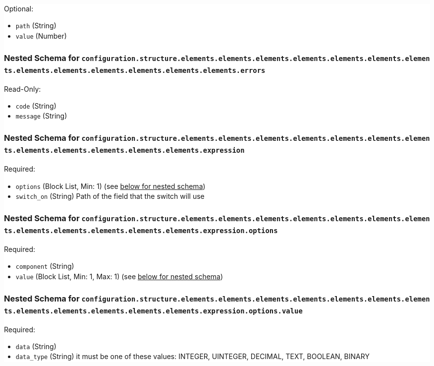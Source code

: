 Optional:

- `path` (String)
- `value` (Number)


<a id="nestedatt--configuration--structure--elements--elements--elements--elements--elements--elements--elements--elements--elements--elements--elements--elements--elements--errors"></a>
### Nested Schema for `configuration.structure.elements.elements.elements.elements.elements.elements.elements.elements.elements.elements.elements.elements.elements.errors`

Read-Only:

- `code` (String)
- `message` (String)



<a id="nestedblock--configuration--structure--elements--elements--elements--elements--elements--elements--elements--elements--elements--elements--elements--elements--expression"></a>
### Nested Schema for `configuration.structure.elements.elements.elements.elements.elements.elements.elements.elements.elements.elements.elements.elements.expression`

Required:

- `options` (Block List, Min: 1) (see [below for nested schema](#nestedblock--configuration--structure--elements--elements--elements--elements--elements--elements--elements--elements--elements--elements--elements--elements--expression--options))
- `switch_on` (String) Path of the field that the switch will use

<a id="nestedblock--configuration--structure--elements--elements--elements--elements--elements--elements--elements--elements--elements--elements--elements--elements--expression--options"></a>
### Nested Schema for `configuration.structure.elements.elements.elements.elements.elements.elements.elements.elements.elements.elements.elements.elements.expression.options`

Required:

- `component` (String)
- `value` (Block List, Min: 1, Max: 1) (see [below for nested schema](#nestedblock--configuration--structure--elements--elements--elements--elements--elements--elements--elements--elements--elements--elements--elements--elements--expression--options--value))

<a id="nestedblock--configuration--structure--elements--elements--elements--elements--elements--elements--elements--elements--elements--elements--elements--elements--expression--options--value"></a>
### Nested Schema for `configuration.structure.elements.elements.elements.elements.elements.elements.elements.elements.elements.elements.elements.elements.expression.options.value`

Required:

- `data` (String)
- `data_type` (String) it must be one of these values: INTEGER, UINTEGER, DECIMAL, TEXT, BOOLEAN, BINARY
